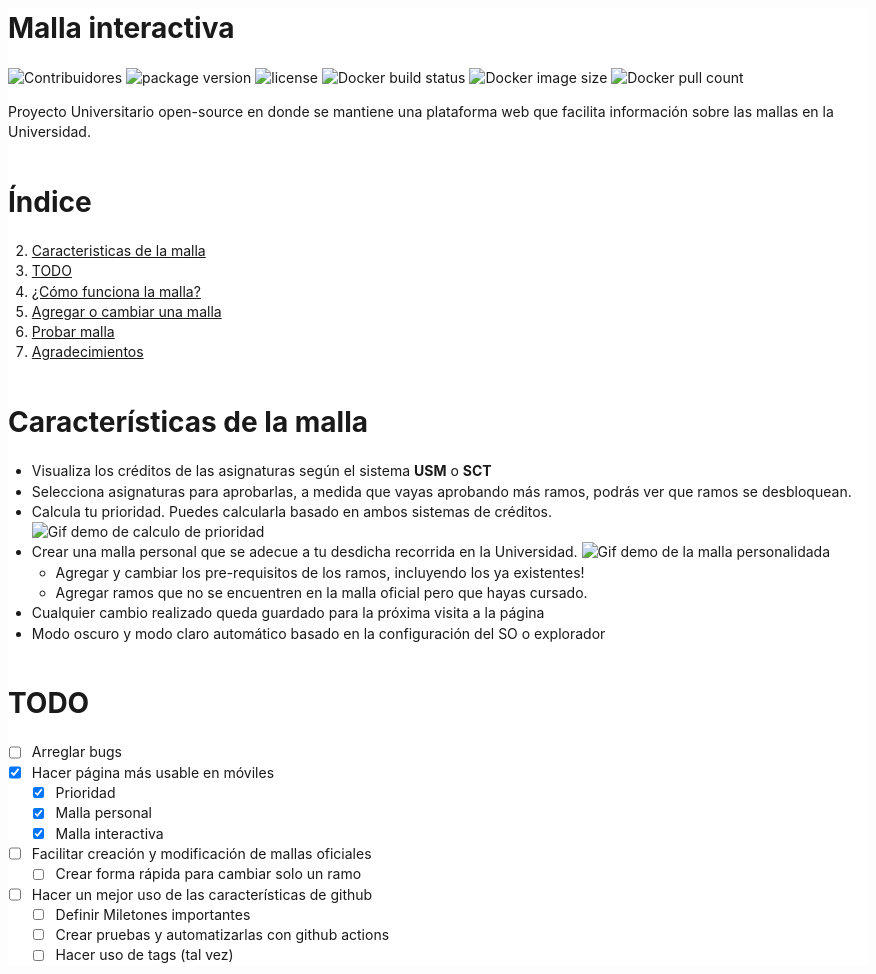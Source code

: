 # Malla interactiva


![Contribuidores](https://img.shields.io/github/contributors/csarman/malla-interactiva)
![package version](https://img.shields.io/github/package-json/v/csarman/malla-interactiva)
![license](https://img.shields.io/github/license/csarman/malla-interactiva)
![Docker build status](https://img.shields.io/github/workflow/status/csarman/malla-interactiva/Docker%20Build?label=docker%20build%20)
![Docker image size](https://img.shields.io/docker/image-size/booterman/malla-interactiva?label=docker%20image%20size)
![Docker pull count](https://img.shields.io/docker/pulls/booterman/malla-interactiva)


Proyecto Universitario open-source en donde se mantiene una plataforma web que facilita información sobre las mallas en la Universidad.


# Índice
2. [Caracteristicas de la malla](#Características-de-la-malla)
3. [TODO](#TODO)
4. [¿Cómo funciona la malla?](#¿Cómo-funciona-la-malla?)
4. [Agregar o cambiar una malla](#Agregar-o-cambiar-una-malla)
5. [Probar malla](#Probar-malla)
6. [Agradecimientos](#Agradecimientos)

# Características de la malla
- Visualiza los créditos de las asignaturas según el sistema **USM** o **SCT** 
- Selecciona asignaturas para aprobarlas, a medida que vayas aprobando más ramos, podrás ver que ramos
  se desbloquean.
- Calcula tu prioridad. Puedes calcularla basado en ambos sistemas de créditos.  
    ![Gif demo de calculo de prioridad](https://media.giphy.com/media/9FZo5ua3aCmXij4xZ5/giphy.gif)
- Crear una malla personal que se adecue a tu desdicha recorrida en la Universidad.
    ![Gif demo de la malla personalidada](https://media.giphy.com/media/QK448lB7juUF0ftL7g/giphy.gif)
    - Agregar y cambiar los pre-requisitos de los ramos, incluyendo los ya existentes!
    - Agregar ramos que no se encuentren en la malla oficial pero que hayas cursado.
- Cualquier cambio realizado queda guardado para la próxima visita a la página
- Modo oscuro y modo claro automático basado en la configuración del SO o explorador

# TODO
* [ ] Arreglar bugs
* [X] Hacer página más usable en móviles
    * [X] Prioridad
    * [X] Malla personal
    * [X] Malla interactiva
* [ ] Facilitar creación y modificación de mallas oficiales
    * [ ] Crear forma rápida para cambiar solo un ramo
* [ ] Hacer un mejor uso de las características de github
    * [ ] Definir Miletones importantes
    * [ ] Crear pruebas y automatizarlas con github actions
    * [ ] Hacer uso de tags (tal vez)
